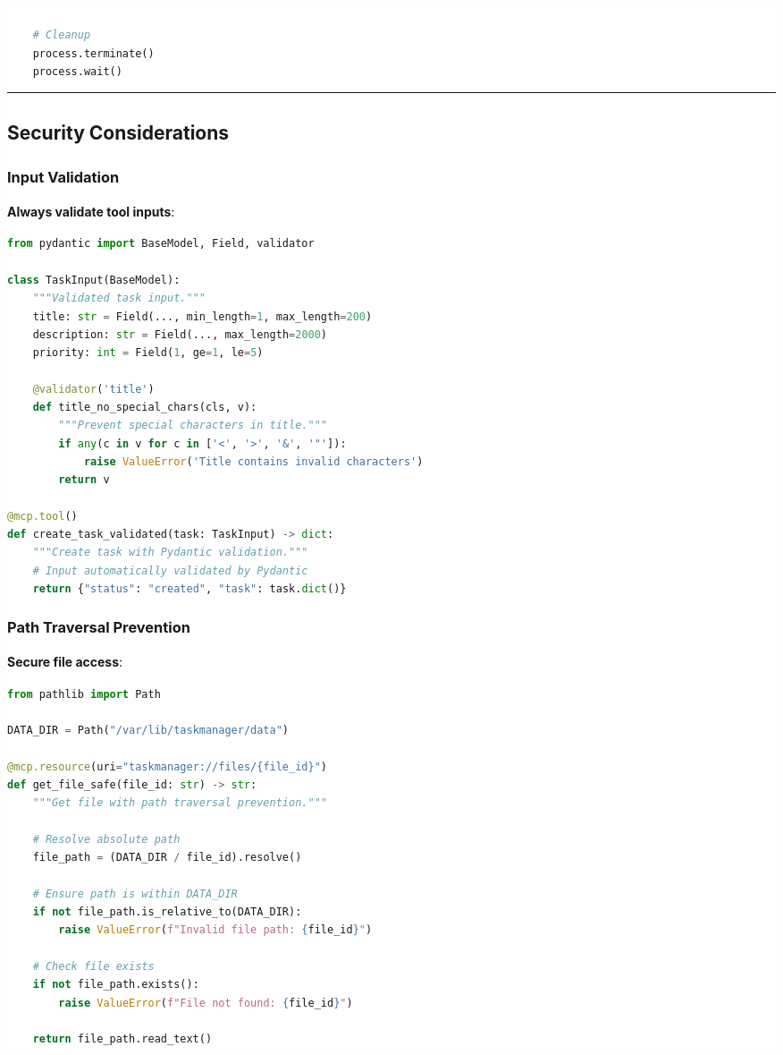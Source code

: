 ```python

    # Cleanup
    process.terminate()
    process.wait()
```

---

## Security Considerations

### Input Validation

**Always validate tool inputs**:

```python
from pydantic import BaseModel, Field, validator

class TaskInput(BaseModel):
    """Validated task input."""
    title: str = Field(..., min_length=1, max_length=200)
    description: str = Field(..., max_length=2000)
    priority: int = Field(1, ge=1, le=5)

    @validator('title')
    def title_no_special_chars(cls, v):
        """Prevent special characters in title."""
        if any(c in v for c in ['<', '>', '&', '"']):
            raise ValueError('Title contains invalid characters')
        return v

@mcp.tool()
def create_task_validated(task: TaskInput) -> dict:
    """Create task with Pydantic validation."""
    # Input automatically validated by Pydantic
    return {"status": "created", "task": task.dict()}
```

### Path Traversal Prevention

**Secure file access**:

```python
from pathlib import Path

DATA_DIR = Path("/var/lib/taskmanager/data")

@mcp.resource(uri="taskmanager://files/{file_id}")
def get_file_safe(file_id: str) -> str:
    """Get file with path traversal prevention."""

    # Resolve absolute path
    file_path = (DATA_DIR / file_id).resolve()

    # Ensure path is within DATA_DIR
    if not file_path.is_relative_to(DATA_DIR):
        raise ValueError(f"Invalid file path: {file_id}")

    # Check file exists
    if not file_path.exists():
        raise ValueError(f"File not found: {file_id}")

    return file_path.read_text()
```

